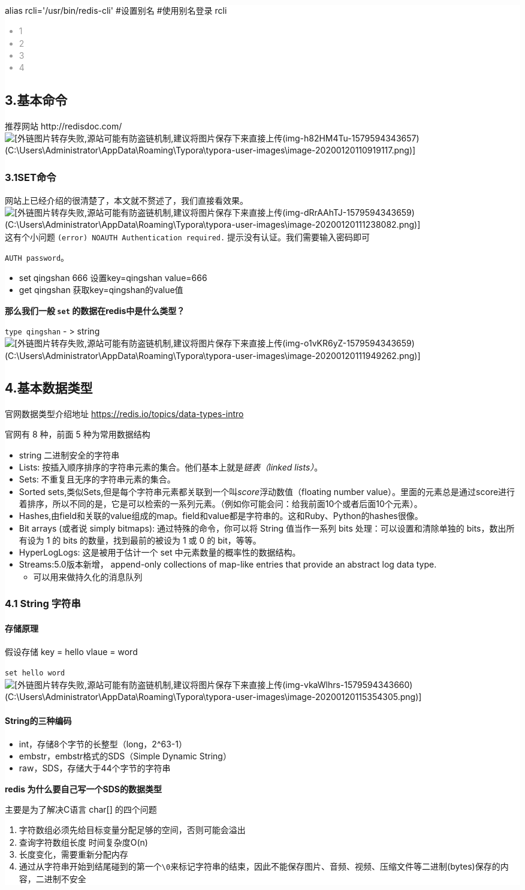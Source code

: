 <span class="token function">alias</span> rcli<span class="token operator">=</span><span class="token string">'/usr/bin/redis-cli'</span> <span class="token comment">#设置别名</span>
<span class="token comment">#使用别名登录</span>
rcli
<div class="hljs-button signin" data-title="登录后复制"></div></code><ul class="pre-numbering" style=""><li style="color: rgb(153, 153, 153);">1</li><li style="color: rgb(153, 153, 153);">2</li><li style="color: rgb(153, 153, 153);">3</li><li style="color: rgb(153, 153, 153);">4</li></ul></pre>
<h2><a name="t4"></a><a name="t4"></a><a id="3_33"></a>3.基本命令</h2>
<p>推荐网站 http://redisdoc.com/<br>
<img src="https://img-blog.csdnimg.cn/20200121161125440.png?x-oss-process=image/watermark,type_ZmFuZ3poZW5naGVpdGk,shadow_10,text_aHR0cHM6Ly9ibG9nLmNzZG4ubmV0L3hpZXdlbmZlbmc1MjA=,size_16,color_FFFFFF,t_70" alt="[外链图片转存失败,源站可能有防盗链机制,建议将图片保存下来直接上传(img-h82HM4Tu-1579594343657)(C:\Users\Administrator\AppData\Roaming\Typora\typora-user-images\image-20200120110919117.png)]"></p>
<h3><a name="t5"></a><a name="t5"></a><a id="31SET_39"></a>3.1SET命令</h3>
<p>网站上已经介绍的很清楚了，本文就不赘述了，我们直接看效果。<br>
<img src="https://img-blog.csdnimg.cn/20200121161229126.png?x-oss-process=image/watermark,type_ZmFuZ3poZW5naGVpdGk,shadow_10,text_aHR0cHM6Ly9ibG9nLmNzZG4ubmV0L3hpZXdlbmZlbmc1MjA=,size_16,color_FFFFFF,t_70" alt="[外链图片转存失败,源站可能有防盗链机制,建议将图片保存下来直接上传(img-dRrAAhTJ-1579594343659)(C:\Users\Administrator\AppData\Roaming\Typora\typora-user-images\image-20200120111238082.png)]"><br>
这有个小问题 <code>(error) NOAUTH Authentication required.</code> 提示没有认证。我们需要输入密码即可</p>
<p><code>AUTH password</code>。</p>
<ul>
<li>set qingshan 666 设置key=qingshan value=666</li>
<li>get qingshan 获取key=qingshan的value值</li>
</ul>
<p><strong>那么我们一般 <code>set</code> 的数据在redis中是什么类型？</strong></p>
<p><code>type qingshan</code> - &gt; string<br>
<img src="https://img-blog.csdnimg.cn/2020012116131754.png" alt="[外链图片转存失败,源站可能有防盗链机制,建议将图片保存下来直接上传(img-o1vKR6yZ-1579594343659)(C:\Users\Administrator\AppData\Roaming\Typora\typora-user-images\image-20200120111949262.png)]"></p>
<h2><a name="t6"></a><a name="t6"></a><a id="4_55"></a>4.基本数据类型</h2>
<p>官网数据类型介绍地址 <a href="https://redis.io/topics/data-types-intro" rel="nofollow">https://redis.io/topics/data-types-intro</a></p>
<p>官网有 8 种，前面 5 种为常用数据结构</p>
<ul>
<li>string 二进制安全的字符串</li>
<li>Lists: 按插入顺序排序的字符串元素的集合。他们基本上就是<em>链表（linked lists）</em>。</li>
<li>Sets: 不重复且无序的字符串元素的集合。</li>
<li>Sorted sets,类似Sets,但是每个字符串元素都关联到一个叫<em>score</em>浮动数值（floating number value）。里面的元素总是通过score进行着排序，所以不同的是，它是可以检索的一系列元素。（例如你可能会问：给我前面10个或者后面10个元素）。</li>
<li>Hashes,由field和关联的value组成的map。field和value都是字符串的。这和Ruby、Python的hashes很像。</li>
<li>Bit arrays (或者说 simply bitmaps): 通过特殊的命令，你可以将 String 值当作一系列 bits 处理：可以设置和清除单独的 bits，数出所有设为 1 的 bits 的数量，找到最前的被设为 1 或 0 的 bit，等等。</li>
<li>HyperLogLogs: 这是被用于估计一个 set 中元素数量的概率性的数据结构。</li>
<li>Streams:5.0版本新增， append-only collections of map-like entries that provide an abstract log data type.
<ul>
<li>可以用来做持久化的消息队列</li>
</ul>
</li>
</ul>
<h3><a name="t7"></a><a name="t7"></a><a id="41_String__71"></a>4.1 String 字符串</h3>
<h4><a id="_73"></a>存储原理</h4>
<p>假设存储 key = hello vlaue = word</p>
<p><code>set hello word</code><br>
<img src="https://img-blog.csdnimg.cn/20200121161407416.png?x-oss-process=image/watermark,type_ZmFuZ3poZW5naGVpdGk,shadow_10,text_aHR0cHM6Ly9ibG9nLmNzZG4ubmV0L3hpZXdlbmZlbmc1MjA=,size_16,color_FFFFFF,t_70" alt="[外链图片转存失败,源站可能有防盗链机制,建议将图片保存下来直接上传(img-vkaWlhrs-1579594343660)(C:\Users\Administrator\AppData\Roaming\Typora\typora-user-images\image-20200120115354305.png)]"></p>
<h4><a id="String_80"></a>String的三种编码</h4>
<ul>
<li>int，存储8个字节的长整型（long，2^63-1）</li>
<li>embstr，embstr格式的SDS（Simple Dynamic String）</li>
<li>raw，SDS，存储大于44个字节的字符串</li>
</ul>
<p><strong>redis 为什么要自己写一个SDS的数据类型</strong></p>
<p>主要是为了解决C语言 char[] 的四个问题</p>
<ol>
<li>字符数组必须先给目标变量分配足够的空间，否则可能会溢出</li>
<li>查询字符数组长度 时间复杂度O(n)</li>
<li>长度变化，需要重新分配内存</li>
<li>通过从字符串开始到结尾碰到的第一个<code>\0</code>来标记字符串的结束，因此不能保存图片、音频、视频、压缩文件等二进制(bytes)保存的内容，二进制不安全</li>